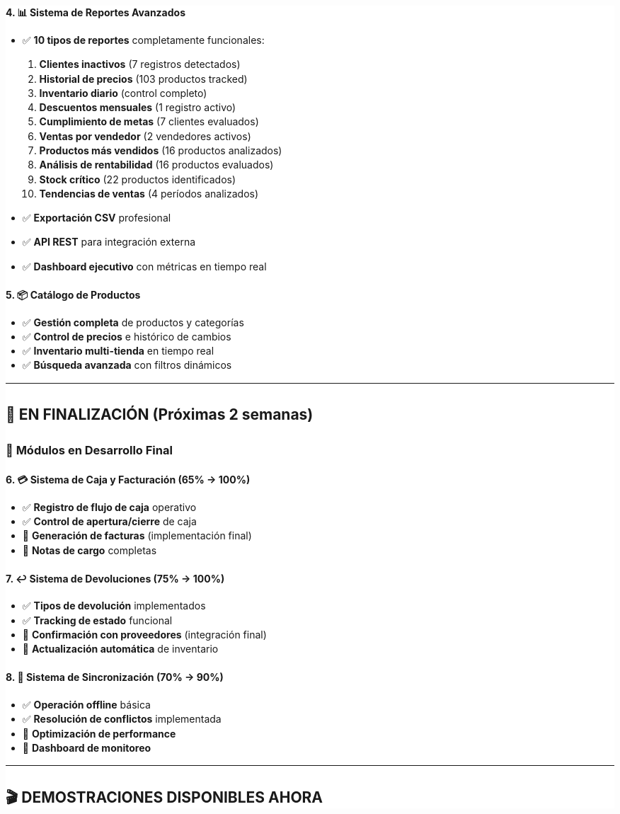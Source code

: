 #### 4. **📊 Sistema de Reportes Avanzados**
- ✅ **10 tipos de reportes** completamente funcionales:
  1. **Clientes inactivos** (7 registros detectados)
  2. **Historial de precios** (103 productos tracked)
  3. **Inventario diario** (control completo)
  4. **Descuentos mensuales** (1 registro activo)
  5. **Cumplimiento de metas** (7 clientes evaluados)
  6. **Ventas por vendedor** (2 vendedores activos)
  7. **Productos más vendidos** (16 productos analizados)
  8. **Análisis de rentabilidad** (16 productos evaluados)
  9. **Stock crítico** (22 productos identificados)
  10. **Tendencias de ventas** (4 períodos analizados)

- ✅ **Exportación CSV** profesional
- ✅ **API REST** para integración externa
- ✅ **Dashboard ejecutivo** con métricas en tiempo real

#### 5. **📦 Catálogo de Productos**
- ✅ **Gestión completa** de productos y categorías
- ✅ **Control de precios** e histórico de cambios
- ✅ **Inventario multi-tienda** en tiempo real
- ✅ **Búsqueda avanzada** con filtros dinámicos

---

## 🚧 **EN FINALIZACIÓN (Próximas 2 semanas)**

### 🔄 **Módulos en Desarrollo Final**

#### 6. **💳 Sistema de Caja y Facturación (65% → 100%)**
- ✅ **Registro de flujo de caja** operativo
- ✅ **Control de apertura/cierre** de caja
- 🔄 **Generación de facturas** (implementación final)
- 🔄 **Notas de cargo** completas

#### 7. **↩️ Sistema de Devoluciones (75% → 100%)**
- ✅ **Tipos de devolución** implementados
- ✅ **Tracking de estado** funcional
- 🔄 **Confirmación con proveedores** (integración final)
- 🔄 **Actualización automática** de inventario

#### 8. **🔄 Sistema de Sincronización (70% → 90%)**
- ✅ **Operación offline** básica
- ✅ **Resolución de conflictos** implementada
- 🔄 **Optimización de performance**
- 🔄 **Dashboard de monitoreo**

---

## 🎬 **DEMOSTRACIONES DISPONIBLES AHORA**

